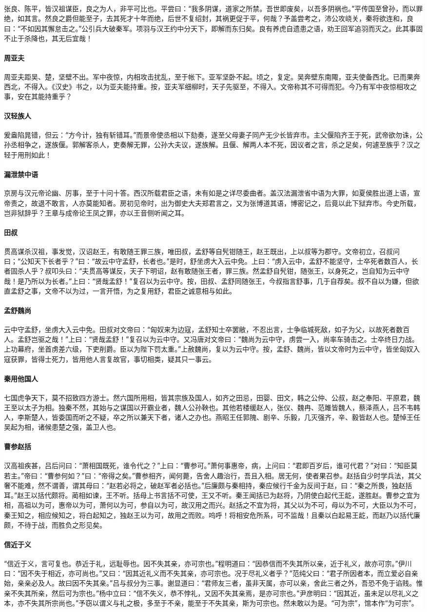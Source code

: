 张良、陈平，皆汉祖谋臣，良之为人，非平可比也。平尝曰：“我多阴谋，道家之所禁。吾世即废矣，以吾多阴祸也。”平传国至曾孙，而以罪绝，如其言。然良之爵但能至子，去其死才十年而绝，后世不复绍封，其祸更促于平，何哉？予盖尝考之，沛公攻峣关，秦将欲连和，良曰：“不如因其懈怠击之。”公引兵大破秦军。项羽与汉王约中分天下，即解而东归矣。良有养虎自遗患之语，劝王回军追羽而灭之。此其事固不止于杀降也，其无后宜哉！  



#### 周亚夫

周亚夫距吴、楚，坚壁不出。军中夜惊，内相攻击扰乱，至于帐下。亚军坚卧不起。顷之，复定。吴奔壁东南陬，亚夫使备西北。已而果奔西北，不得入。《汉史》书之，以为亚夫能持重。按，亚夫军细柳时，天子先驱至，不得入。文帝称其不可得而犯。今乃有军中夜惊相攻之事，安在其能持重乎？  



#### 汉轻族人

爰盎陷晁错，但云：“方今计，独有斩错耳。”而景帝使丞相以下劾奏，遂至父母妻子同产无少长皆弃市。主父偃陷齐王于死，武帝欲勿诛，公孙丞相争之，遂族偃。郭解客杀人，吏奏解无罪，公孙大夫议，遂族解。且偃、解两人本不死，因议者之言，杀之足矣，何遽至族乎？汉之轻于用刑如此！  



#### 漏泄禁中语

京房与汉元帝论幽、厉事，至于十问十答。西汉所载君臣之语，未有如是之详尽委曲者。盖汉法漏泄省中语为大罪，如夏侯胜出道上语，宣帝责之，故退不敢言，人亦莫能知者。房初见帝时，出为御史大夫郑君言之，又为张博道其语，博密记之，后竟以此下狱弃市。今史所载，岂非狱辞乎？王章与成帝论王凤之罪，亦以王音侧听闻之耳。  



#### 田叔

贯高谋杀汉祖，事发觉，汉诏赵王，有敢随王罪三族，唯田叔，孟舒等自髠钳随王，赵王既出，上以叔等为郡守。文帝初立，召叔问曰；“公知天下长者乎？”曰：“故云中守孟舒，长者也。”是时，舒坐虏大入云中免。上曰：“虏入云中，孟舒不能坚守，士卒死者数百人，长者固杀人乎？叔叩头曰：“夫贯高等谋反，天子下明诏，赵有敢随张王者，罪三族。然孟舒自髠钳，随张王，以身死之，岂自知为云中守哉！是乃所以为长者。”上曰：“贤哉孟舒！”复召以为云中守。按，田叔、孟舒同随张王，今叔指言舒事，几于自荐矣。叔不自以为嫌，但欲直孟舒之事，文帝不以为过，一言开悟，为之复用舒，君臣之诚意相与如此。  



#### 孟舒魏尚

云中守孟舒，坐虏大入云中免。田叔对文帝曰：“匈奴来为边寇，孟舒知士卒罢敝，不忍出言，士争临城死敌，如子为父，以故死者数百人。孟舒岂驱之哉！”上曰：“贤哉孟舒！”复召以为云中守。又冯唐对文帝曰：“魏尚为云中守，虏尝一入，尚率车骑击之。士卒终日力战。上功幕府，坐首虏差六级，下吏削爵。臣以为陛下罚太重。”上赦魏尚，复以为云中守。按，孟舒、魏尚，皆以文帝时为云中守，皆坐匈奴入寇获罪，皆得士死力，皆用他人言复故官，事切相类，疑其只一事云。  



#### 秦用他国人

七国虎争天下，莫不招致四方游士。然六国所用相，皆其宗族及国人，如齐之田忌，田婴、田文，韩之公仲、公叔，赵之奉阳、平原君，魏王至以太子为相。独秦不然，其始与之谋国以开霸业者，魏人公孙鞅也。其他若楼缓赵人，张仪、魏冉、范雎皆魏人，蔡泽燕人，吕不韦韩人，李斯楚人，皆委国而听之不疑，卒之所以兼天下者，诸人之办也。燕昭王任郭隗、剧辛、乐毅，几灭强齐，辛、毅皆赵人也。楚悼王任吴起为相，诸候患楚之强，盖卫人也。  



#### 曹参赵括

汉高祖疾甚，吕后问曰：“萧相国既死，谁令代之？”上曰：“曹参可。”萧何事惠帝，病，上问曰：“君即百岁后，谁可代君？”对曰：“知臣莫若主。”帝曰：“曹参何如？”曰：“帝得之矣。”曹参相齐，闻何薨，告舍人趣治行，吾且入相。居无何，使者果召参。赵括自少时学兵法，其父奢不能难，然不谓善，谓其母曰：“赵若必将之，破赵军者必括也。”后廉颇与秦相持，秦应候行千金为反间于赵，曰：“秦之所畏，独赵括耳。”赵王以括代颇将。蔺相如谏，王不听。括母上书言括不可使，王又不听。秦王闻括已为赵将，乃阴使白起代王龁，遂胜赵。曹参之宜为相，高祖以为可，惠帝以为可，萧何以为可，参自以为可，故汉用之而兴。赵括之不宜为将，其父以为不可，母以为不可，大臣以为不可，秦王知之，相应候知之，将白起知之，独赵王以为可，故用之而败。呜呼！将相安危所系，可不监哉！且秦以白起易王龁，而赵乃以括代廉颇，不待于战，而胜负之形见矣。  



#### 信近于义

“信近于义，言可复也。恭近于礼，远耻辱也。因不失其亲，亦可宗也。”程明道曰：“因恭信而不失其所以亲，近于礼义，故亦可宗。”伊川曰：“因不失于相近，亦可尚也。”又曰：“因其近礼义而不失其亲，亦可宗也。况于尽礼义者乎？”范纯父曰：“君子所因者本，而立爱必自亲始，亲亲必及人。故曰因不失其亲。”吕与叔分为三事。谢显道曰：“君师友三者，虽非天属，亦可以亲，舍此三者之外，吾恐不免于谄贱。惟亲不失其所亲，然后可为宗也。”杨中立曰：“信不失义，恭不悖礼，又因不失其亲焉，是亦可宗也。”尹彦明曰：“因其近，虽未足以尽礼义之本，亦不失其所宗尚也。”予窃以谓义与礼之极，多至于不亲，能至于不失其亲，斯为可宗也。然未敢以为是。“可为宗”，馆本作“为可宗”。  
